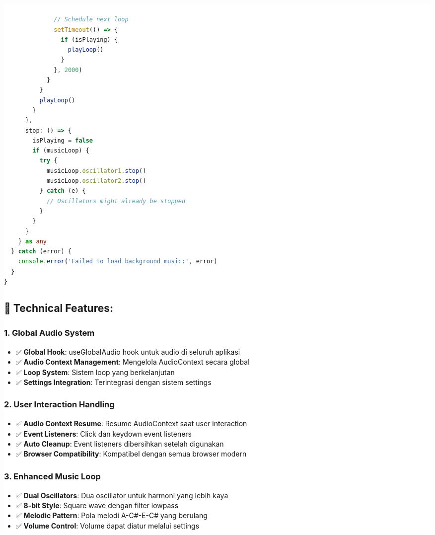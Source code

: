 ```typescript
              
              // Schedule next loop
              setTimeout(() => {
                if (isPlaying) {
                  playLoop()
                }
              }, 2000)
            }
          }
          playLoop()
        }
      },
      stop: () => {
        isPlaying = false
        if (musicLoop) {
          try {
            musicLoop.oscillator1.stop()
            musicLoop.oscillator2.stop()
          } catch (e) {
            // Oscillators might already be stopped
          }
        }
      }
    } as any
  } catch (error) {
    console.error('Failed to load background music:', error)
  }
}
```

## 🔧 **Technical Features:**

### **1. Global Audio System**
- ✅ **Global Hook**: useGlobalAudio hook untuk audio di seluruh aplikasi
- ✅ **Audio Context Management**: Mengelola AudioContext secara global
- ✅ **Loop System**: Sistem loop yang berkelanjutan
- ✅ **Settings Integration**: Terintegrasi dengan sistem settings

### **2. User Interaction Handling**
- ✅ **Audio Context Resume**: Resume AudioContext saat user interaction
- ✅ **Event Listeners**: Click dan keydown event listeners
- ✅ **Auto Cleanup**: Event listeners dibersihkan setelah digunakan
- ✅ **Browser Compatibility**: Kompatibel dengan semua browser modern

### **3. Enhanced Music Loop**
- ✅ **Dual Oscillators**: Dua oscillator untuk harmoni yang lebih kaya
- ✅ **8-bit Style**: Square wave dengan filter lowpass
- ✅ **Melodic Pattern**: Pola melodi A-C#-E-C# yang berulang
- ✅ **Volume Control**: Volume dapat diatur melalui settings
